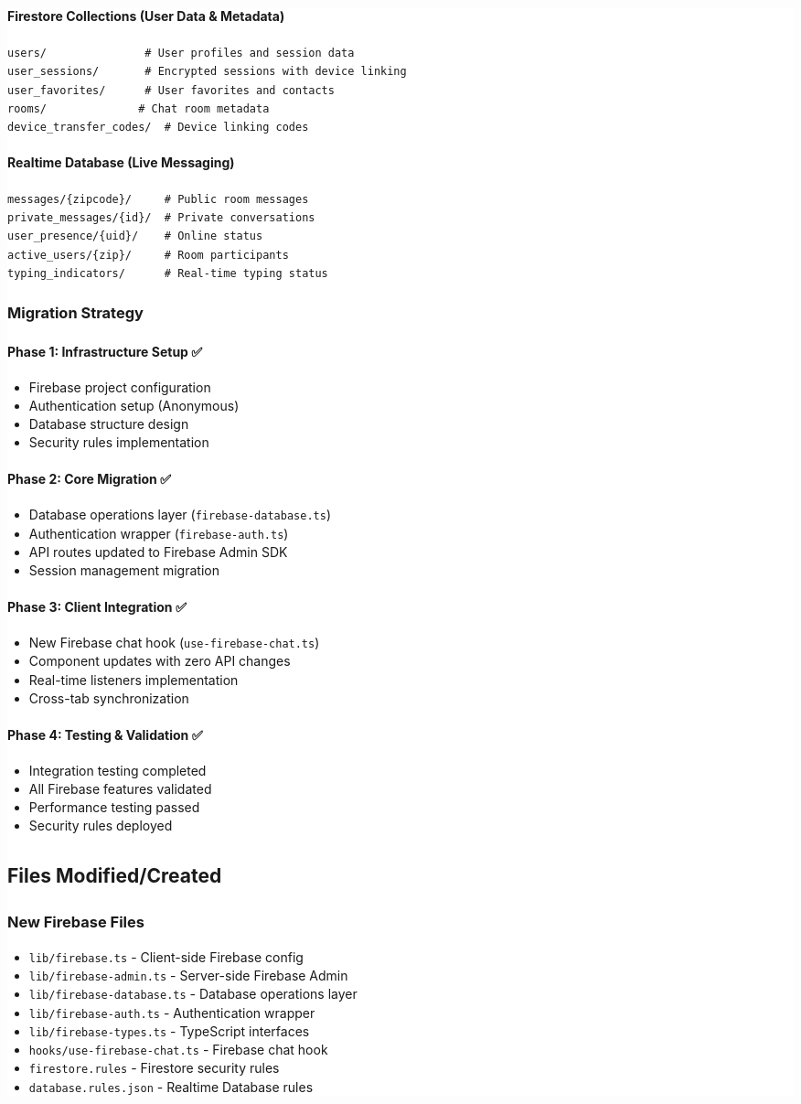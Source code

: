 #### **Firestore Collections** (User Data & Metadata)
```
users/               # User profiles and session data
user_sessions/       # Encrypted sessions with device linking
user_favorites/      # User favorites and contacts
rooms/              # Chat room metadata
device_transfer_codes/  # Device linking codes
```

#### **Realtime Database** (Live Messaging)
```
messages/{zipcode}/     # Public room messages
private_messages/{id}/  # Private conversations
user_presence/{uid}/    # Online status
active_users/{zip}/     # Room participants
typing_indicators/      # Real-time typing status
```

### **Migration Strategy**

#### **Phase 1: Infrastructure Setup** ✅
- Firebase project configuration
- Authentication setup (Anonymous)
- Database structure design
- Security rules implementation

#### **Phase 2: Core Migration** ✅
- Database operations layer (`firebase-database.ts`)
- Authentication wrapper (`firebase-auth.ts`)
- API routes updated to Firebase Admin SDK
- Session management migration

#### **Phase 3: Client Integration** ✅
- New Firebase chat hook (`use-firebase-chat.ts`)
- Component updates with zero API changes
- Real-time listeners implementation
- Cross-tab synchronization

#### **Phase 4: Testing & Validation** ✅
- Integration testing completed
- All Firebase features validated
- Performance testing passed
- Security rules deployed

## Files Modified/Created

### **New Firebase Files**
- `lib/firebase.ts` - Client-side Firebase config
- `lib/firebase-admin.ts` - Server-side Firebase Admin
- `lib/firebase-database.ts` - Database operations layer
- `lib/firebase-auth.ts` - Authentication wrapper
- `lib/firebase-types.ts` - TypeScript interfaces
- `hooks/use-firebase-chat.ts` - Firebase chat hook
- `firestore.rules` - Firestore security rules
- `database.rules.json` - Realtime Database rules
